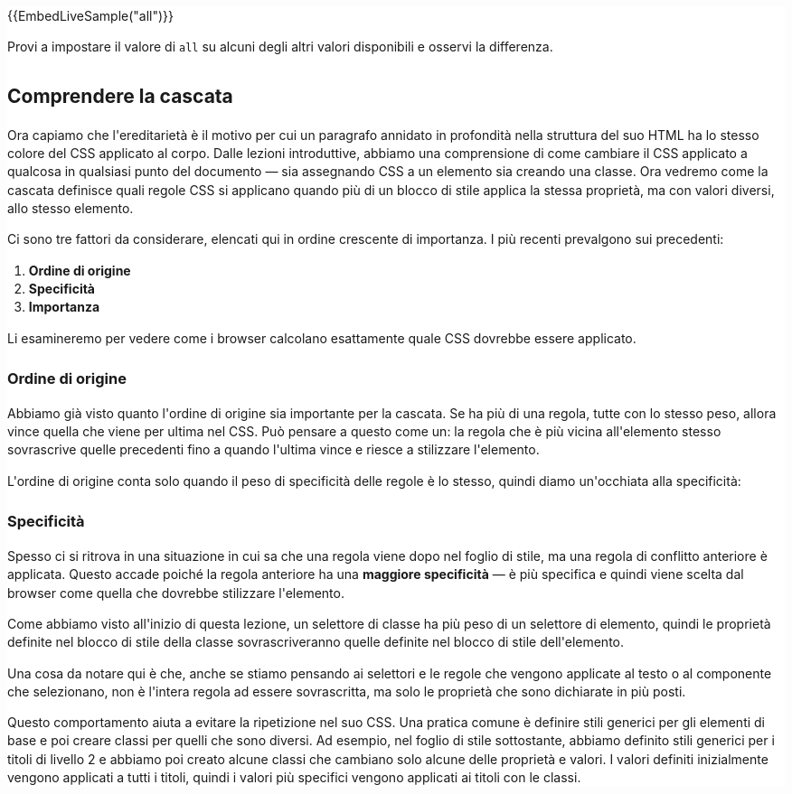 {{EmbedLiveSample("all")}}

Provi a impostare il valore di `all` su alcuni degli altri valori disponibili e osservi la differenza.

## Comprendere la cascata

Ora capiamo che l'ereditarietà è il motivo per cui un paragrafo annidato in profondità nella struttura del suo HTML ha lo stesso colore del CSS applicato al corpo. Dalle lezioni introduttive, abbiamo una comprensione di come cambiare il CSS applicato a qualcosa in qualsiasi punto del documento — sia assegnando CSS a un elemento sia creando una classe. Ora vedremo come la cascata definisce quali regole CSS si applicano quando più di un blocco di stile applica la stessa proprietà, ma con valori diversi, allo stesso elemento.

Ci sono tre fattori da considerare, elencati qui in ordine crescente di importanza. I più recenti prevalgono sui precedenti:

1. **Ordine di origine**
2. **Specificità**
3. **Importanza**

Li esamineremo per vedere come i browser calcolano esattamente quale CSS dovrebbe essere applicato.

### Ordine di origine

Abbiamo già visto quanto l'ordine di origine sia importante per la cascata. Se ha più di una regola, tutte con lo stesso peso, allora vince quella che viene per ultima nel CSS. Può pensare a questo come un: la regola che è più vicina all'elemento stesso sovrascrive quelle precedenti fino a quando l'ultima vince e riesce a stilizzare l'elemento.

L'ordine di origine conta solo quando il peso di specificità delle regole è lo stesso, quindi diamo un'occhiata alla specificità:

### Specificità

Spesso ci si ritrova in una situazione in cui sa che una regola viene dopo nel foglio di stile, ma una regola di conflitto anteriore è applicata. Questo accade poiché la regola anteriore ha una **maggiore specificità** — è più specifica e quindi viene scelta dal browser come quella che dovrebbe stilizzare l'elemento.

Come abbiamo visto all'inizio di questa lezione, un selettore di classe ha più peso di un selettore di elemento, quindi le proprietà definite nel blocco di stile della classe sovrascriveranno quelle definite nel blocco di stile dell'elemento.

Una cosa da notare qui è che, anche se stiamo pensando ai selettori e le regole che vengono applicate al testo o al componente che selezionano, non è l'intera regola ad essere sovrascritta, ma solo le proprietà che sono dichiarate in più posti.

Questo comportamento aiuta a evitare la ripetizione nel suo CSS. Una pratica comune è definire stili generici per gli elementi di base e poi creare classi per quelli che sono diversi. Ad esempio, nel foglio di stile sottostante, abbiamo definito stili generici per i titoli di livello 2 e abbiamo poi creato alcune classi che cambiano solo alcune delle proprietà e valori. I valori definiti inizialmente vengono applicati a tutti i titoli, quindi i valori più specifici vengono applicati ai titoli con le classi.
